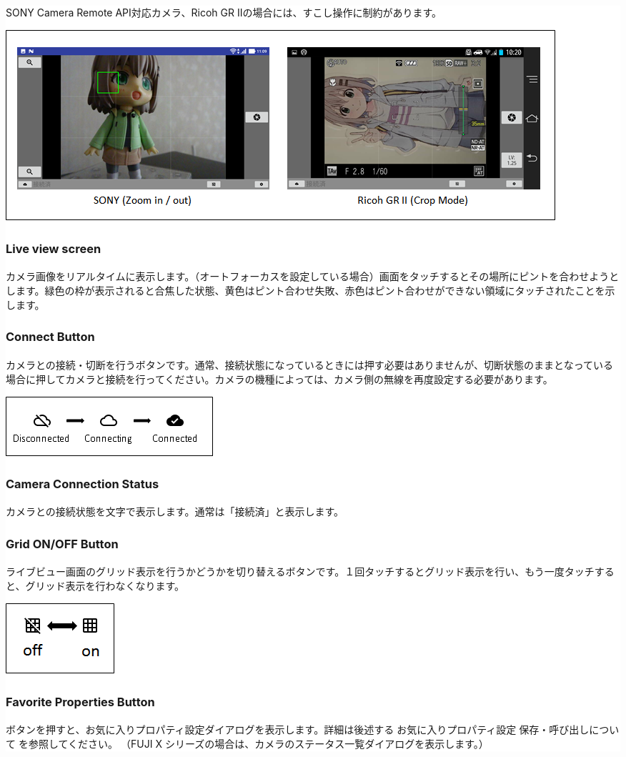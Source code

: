 SONY Camera Remote API対応カメラ、Ricoh GR IIの場合には、すこし操作に制約があります。

![メイン画面(Sony / Ricoh GR II)](images/A01d_conn-main.png)

### Live view screen

カメラ画像をリアルタイムに表示します。（オートフォーカスを設定している場合）画面をタッチするとその場所にピントを合わせようとします。緑色の枠が表示されると合焦した状態、黄色はピント合わせ失敗、赤色はピント合わせができない領域にタッチされたことを示します。

### Connect Button

カメラとの接続・切断を行うボタンです。通常、接続状態になっているときには押す必要はありませんが、切断状態のままとなっている場合に押してカメラと接続を行ってください。カメラの機種によっては、カメラ側の無線を再度設定する必要があります。

![カメラとの接続状態](images/A01d_connection-status.png)

### Camera Connection Status

カメラとの接続状態を文字で表示します。通常は「接続済」と表示します。

### Grid ON/OFF Button

ライブビュー画面のグリッド表示を行うかどうかを切り替えるボタンです。１回タッチするとグリッド表示を行い、もう一度タッチすると、グリッド表示を行わなくなります。

![グリッド ON/OFF](images/A01d_grid-onoff.png)

### Favorite Properties Button

ボタンを押すと、お気に入りプロパティ設定ダイアログを表示します。詳細は後述する お気に入りプロパティ設定 保存・呼び出しについて を参照してください。
（FUJI X シリーズの場合は、カメラのステータス一覧ダイアログを表示します。）

